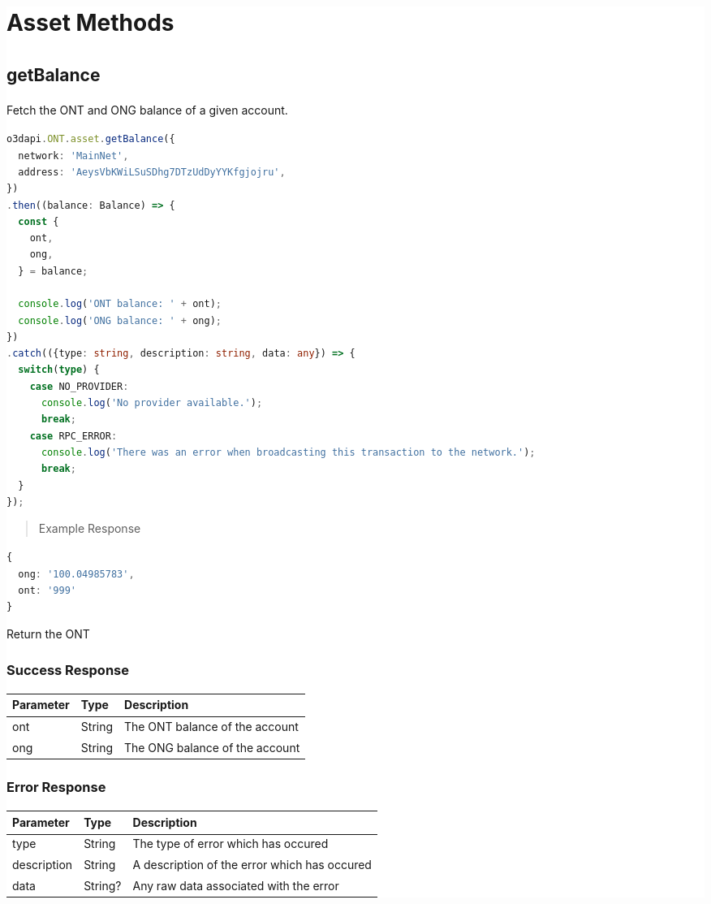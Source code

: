 # Asset Methods

## getBalance

Fetch the ONT and ONG balance of a given account.

```typescript
o3dapi.ONT.asset.getBalance({
  network: 'MainNet',
  address: 'AeysVbKWiLSuSDhg7DTzUdDyYYKfgjojru',
})
.then((balance: Balance) => {
  const {
    ont,
    ong,
  } = balance;

  console.log('ONT balance: ' + ont);
  console.log('ONG balance: ' + ong);
})
.catch(({type: string, description: string, data: any}) => {
  switch(type) {
    case NO_PROVIDER:
      console.log('No provider available.');
      break;
    case RPC_ERROR:
      console.log('There was an error when broadcasting this transaction to the network.');
      break;
  }
});
```

> Example Response

```typescript
{
  ong: '100.04985783',
  ont: '999'
}
```

Return the ONT

### Success Response
| Parameter | Type   | Description                    |
|:--------- |:------ |:------------------------------ |
| ont       | String | The ONT balance of the account |
| ong       | String | The ONG balance of the account |

### Error Response
| Parameter   | Type    | Description                                  |
|:----------- |:------- |:-------------------------------------------- |
| type        | String  | The type of error which has occured          |
| description | String  | A description of the error which has occured |
| data        | String? | Any raw data associated with the error       |
